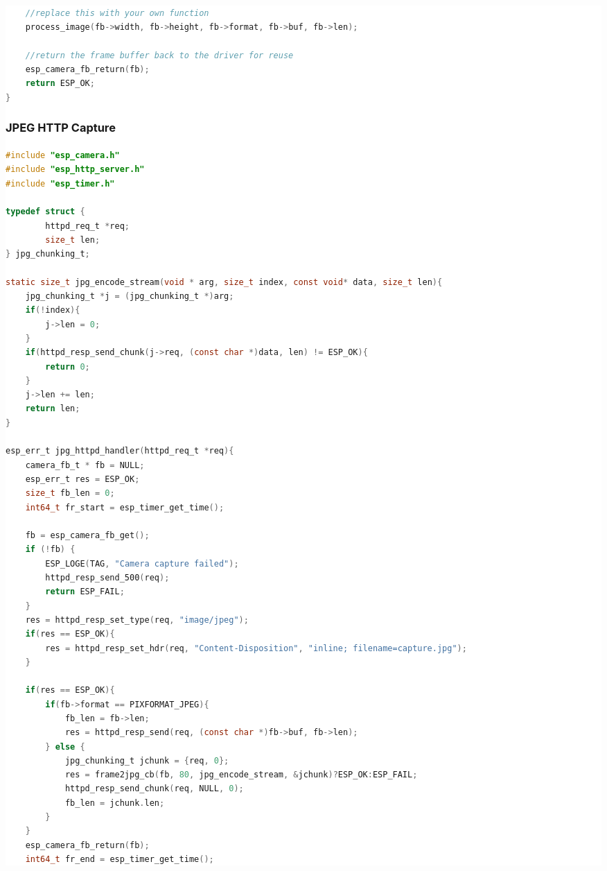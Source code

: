 ```c
    //replace this with your own function
    process_image(fb->width, fb->height, fb->format, fb->buf, fb->len);

    //return the frame buffer back to the driver for reuse
    esp_camera_fb_return(fb);
    return ESP_OK;
}
```

### JPEG HTTP Capture

```c
#include "esp_camera.h"
#include "esp_http_server.h"
#include "esp_timer.h"

typedef struct {
        httpd_req_t *req;
        size_t len;
} jpg_chunking_t;

static size_t jpg_encode_stream(void * arg, size_t index, const void* data, size_t len){
    jpg_chunking_t *j = (jpg_chunking_t *)arg;
    if(!index){
        j->len = 0;
    }
    if(httpd_resp_send_chunk(j->req, (const char *)data, len) != ESP_OK){
        return 0;
    }
    j->len += len;
    return len;
}

esp_err_t jpg_httpd_handler(httpd_req_t *req){
    camera_fb_t * fb = NULL;
    esp_err_t res = ESP_OK;
    size_t fb_len = 0;
    int64_t fr_start = esp_timer_get_time();

    fb = esp_camera_fb_get();
    if (!fb) {
        ESP_LOGE(TAG, "Camera capture failed");
        httpd_resp_send_500(req);
        return ESP_FAIL;
    }
    res = httpd_resp_set_type(req, "image/jpeg");
    if(res == ESP_OK){
        res = httpd_resp_set_hdr(req, "Content-Disposition", "inline; filename=capture.jpg");
    }

    if(res == ESP_OK){
        if(fb->format == PIXFORMAT_JPEG){
            fb_len = fb->len;
            res = httpd_resp_send(req, (const char *)fb->buf, fb->len);
        } else {
            jpg_chunking_t jchunk = {req, 0};
            res = frame2jpg_cb(fb, 80, jpg_encode_stream, &jchunk)?ESP_OK:ESP_FAIL;
            httpd_resp_send_chunk(req, NULL, 0);
            fb_len = jchunk.len;
        }
    }
    esp_camera_fb_return(fb);
    int64_t fr_end = esp_timer_get_time();
```